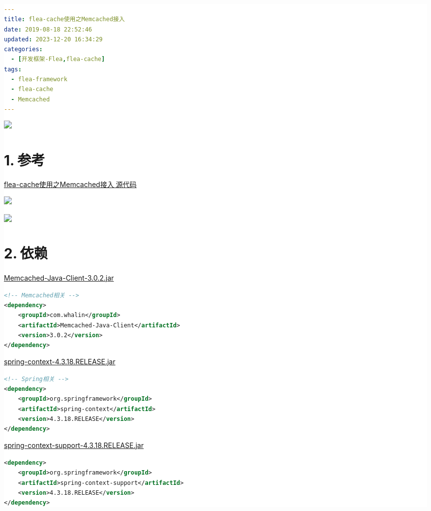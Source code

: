 ```yaml
---
title: flea-cache使用之Memcached接入
date: 2019-08-18 22:52:46
updated: 2023-12-20 16:34:29
categories:
  - [开发框架-Flea,flea-cache]
tags:
  - flea-framework
  - flea-cache
  - Memcached
---
```


![](/images/cache.png)

# 1. 参考
[flea-cache使用之Memcached接入 源代码](https://github.com/Huazie/flea-framework/tree/dev/flea-cache)



![](flea-cache-memcached.png)

[![](/images/flea-framework.png)](https://github.com/Huazie/flea-framework)

# 2. 依赖
[Memcached-Java-Client-3.0.2.jar](https://mvnrepository.com/artifact/com.whalin/Memcached-Java-Client)
```xml
<!-- Memcached相关 -->
<dependency>
    <groupId>com.whalin</groupId>
    <artifactId>Memcached-Java-Client</artifactId>
    <version>3.0.2</version>
</dependency>
```
[spring-context-4.3.18.RELEASE.jar](https://mvnrepository.com/artifact/org.springframework/spring-context/4.3.18.RELEASE)
```xml
<!-- Spring相关 -->
<dependency>
    <groupId>org.springframework</groupId>
    <artifactId>spring-context</artifactId>
    <version>4.3.18.RELEASE</version>
</dependency>
```
[spring-context-support-4.3.18.RELEASE.jar](https://mvnrepository.com/artifact/org.springframework/spring-context-support/4.3.18.RELEASE)
```xml
<dependency>
    <groupId>org.springframework</groupId>
    <artifactId>spring-context-support</artifactId>
    <version>4.3.18.RELEASE</version>
</dependency>
```
